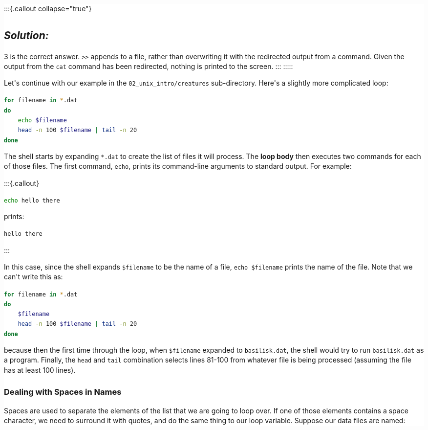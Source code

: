 :::{.callout collapse="true"}
## ***Solution:***
3 is the correct answer. `>>` appends to a file, rather than overwriting it with the redirected output from a command.
Given the output from the `cat` command has been redirected, nothing is printed to the screen.
:::
:::::


Let's continue with our example in the `02_unix_intro/creatures` sub-directory.
Here's a slightly more complicated loop:

```bash
for filename in *.dat
do
    echo $filename
    head -n 100 $filename | tail -n 20
done
```

The shell starts by expanding `*.dat` to create the list of files it will process.
The **loop body** then executes two commands for each of those files.
The first command, `echo`, prints its command-line arguments to standard output.
For example:

:::{.callout}
```bash
echo hello there
```

prints:

```
hello there
```
:::

In this case,
since the shell expands `$filename` to be the name of a file,
`echo $filename` prints the name of the file.
Note that we can't write this as:

```bash
for filename in *.dat
do
    $filename
    head -n 100 $filename | tail -n 20
done
```

because then the first time through the loop, when `$filename` expanded to `basilisk.dat`, the shell would try to run `basilisk.dat` as a program.
Finally, the `head` and `tail` combination selects lines 81-100 from whatever file is being processed (assuming the file has at least 100 lines).


### Dealing with Spaces in Names
Spaces are used to separate the elements of the list that we are going to loop over. If one of those elements contains a space character, we need to surround it with quotes, and do the same thing to our loop variable.
Suppose our data files are named:
